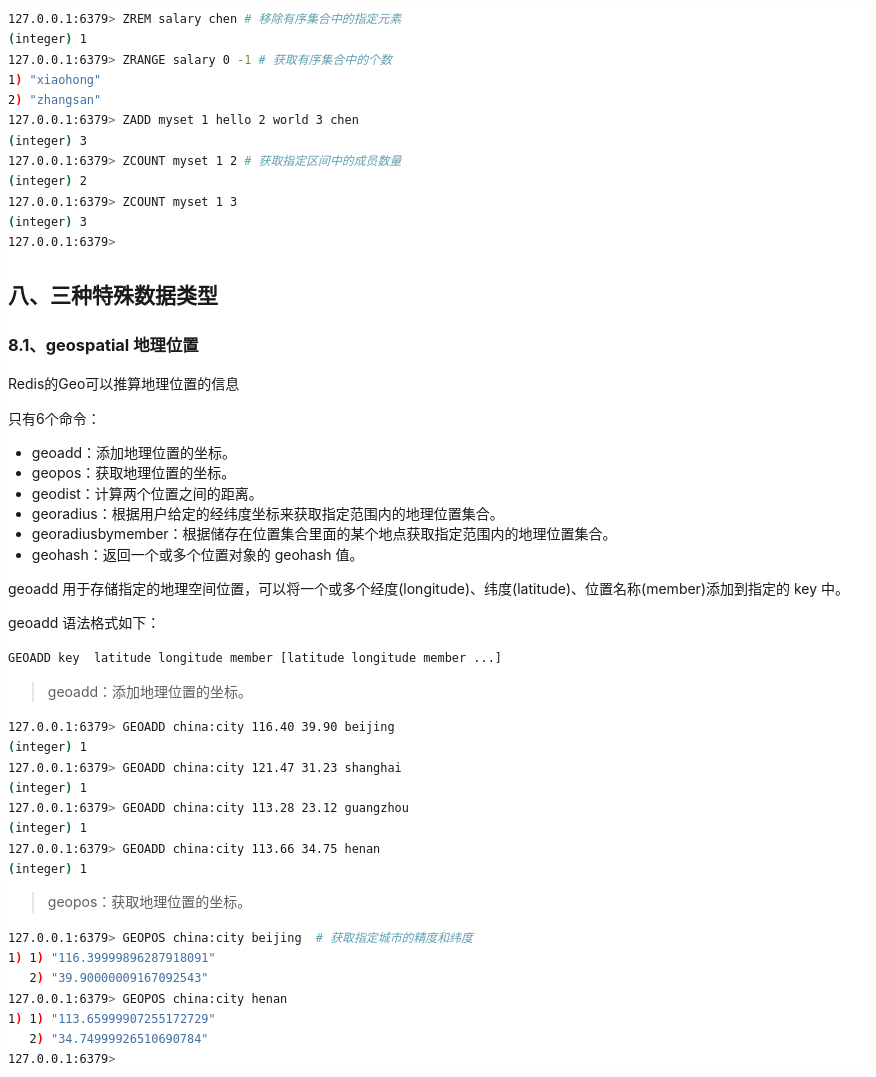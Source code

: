 ```bash
127.0.0.1:6379> ZREM salary chen # 移除有序集合中的指定元素
(integer) 1
127.0.0.1:6379> ZRANGE salary 0 -1 # 获取有序集合中的个数
1) "xiaohong"
2) "zhangsan"
127.0.0.1:6379> ZADD myset 1 hello 2 world 3 chen
(integer) 3
127.0.0.1:6379> ZCOUNT myset 1 2 # 获取指定区间中的成员数量
(integer) 2
127.0.0.1:6379> ZCOUNT myset 1 3
(integer) 3
127.0.0.1:6379> 
```

## 八、三种特殊数据类型

### 8.1、geospatial 地理位置

Redis的Geo可以推算地理位置的信息

只有6个命令：

- geoadd：添加地理位置的坐标。
- geopos：获取地理位置的坐标。
- geodist：计算两个位置之间的距离。
- georadius：根据用户给定的经纬度坐标来获取指定范围内的地理位置集合。
- georadiusbymember：根据储存在位置集合里面的某个地点获取指定范围内的地理位置集合。
- geohash：返回一个或多个位置对象的 geohash 值。

geoadd 用于存储指定的地理空间位置，可以将一个或多个经度(longitude)、纬度(latitude)、位置名称(member)添加到指定的 key 中。

geoadd 语法格式如下：

```bash
GEOADD key  latitude longitude member [latitude longitude member ...]
```

> geoadd：添加地理位置的坐标。

```bash
127.0.0.1:6379> GEOADD china:city 116.40 39.90 beijing
(integer) 1
127.0.0.1:6379> GEOADD china:city 121.47 31.23 shanghai
(integer) 1
127.0.0.1:6379> GEOADD china:city 113.28 23.12 guangzhou
(integer) 1
127.0.0.1:6379> GEOADD china:city 113.66 34.75 henan
(integer) 1

```

> geopos：获取地理位置的坐标。

```bash
127.0.0.1:6379> GEOPOS china:city beijing  # 获取指定城市的精度和纬度
1) 1) "116.39999896287918091"
   2) "39.90000009167092543"
127.0.0.1:6379> GEOPOS china:city henan
1) 1) "113.65999907255172729"
   2) "34.74999926510690784"
127.0.0.1:6379> 

```

